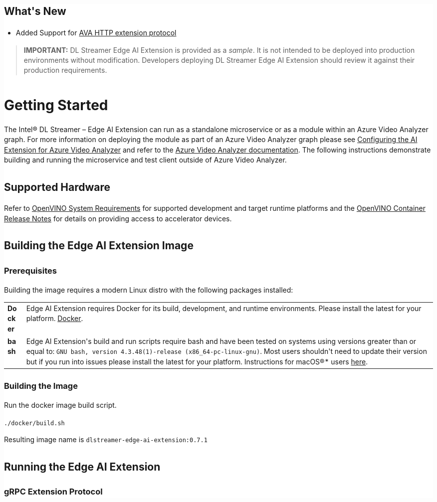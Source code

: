 ## What's New

- Added Support for [AVA HTTP extension protocol](https://docs.microsoft.com/en-us/azure/azure-video-analyzer/video-analyzer-docs/edge/http-extension-protocol)

> **IMPORTANT:** DL Streamer Edge AI Extension is provided as a  _sample_. It is not intended to be deployed into production environments without modification. Developers deploying DL Streamer Edge AI Extension should review it against their production requirements.

# Getting Started

The Intel® DL Streamer – Edge AI Extension can run as a standalone microservice or as a module within an Azure Video Analyzer graph. For more information on deploying the module as part of an Azure Video Analyzer graph please see [Configuring the AI Extension for Azure Video Analyzer](#configuring-the-ai-extension-for-azure-video-analyzer) and refer to the [Azure Video Analyzer documentation](https://docs.microsoft.com/en-us/azure/azure-video-analyzer/video-analyzer-docs/overview). The following instructions demonstrate building and running the microservice and test client outside of Azure Video Analyzer.

## Supported Hardware

Refer to [OpenVINO System Requirements](https://software.intel.com/content/www/us/en/develop/tools/openvino-toolkit/system-requirements.html) for supported development and target runtime platforms and the [OpenVINO Container Release Notes](https://hub.docker.com/r/openvino/ubuntu20_data_runtime) for details on providing access to accelerator devices.

## Building the Edge AI Extension Image

### Prerequisites

Building the image requires a modern Linux distro with the following packages installed:

| |                  |
|---------------------------------------------|------------------|
| **Docker** | Edge AI Extension requires Docker for its build, development, and runtime environments. Please install the latest for your platform. [Docker](https://docs.docker.com/install). |
| **bash** | Edge AI Extension's build and run scripts require bash and have been tested on systems using versions greater than or equal to: `GNU bash, version 4.3.48(1)-release (x86_64-pc-linux-gnu)`. Most users shouldn't need to update their version but if you run into issues please install the latest for your platform. Instructions for macOS&reg;* users [here](https://github.com/dlstreamer/pipeline-server/blob/master/docs/installing_bash_macos.md). |

### Building the Image

Run the docker image build script.

```bash
./docker/build.sh
```

Resulting image name is `dlstreamer-edge-ai-extension:0.7.1`

## Running the Edge AI Extension

### gRPC Extension Protocol
